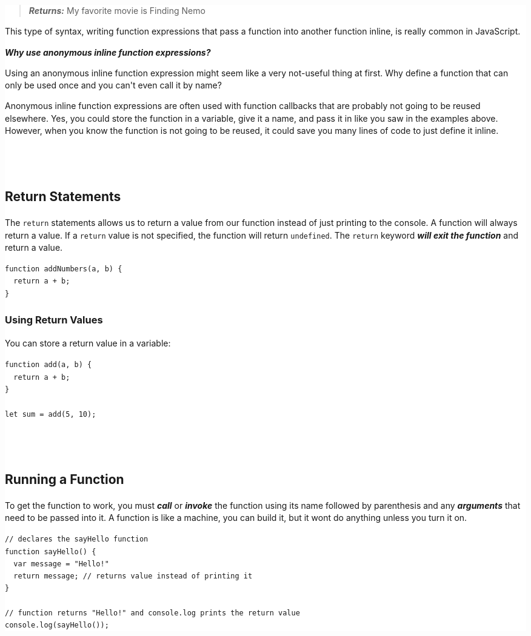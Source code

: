 > **_Returns:_** My favorite movie is Finding Nemo

This type of syntax, writing function expressions that pass a function into another function inline, is really common in JavaScript.

**_Why use anonymous inline function expressions?_**

Using an anonymous inline function expression might seem like a very not-useful thing at first. Why define a function that can only be used once and you can't even call it by name?

Anonymous inline function expressions are often used with function callbacks that are probably not going to be reused elsewhere. Yes, you could store the function in a variable, give it a name, and pass it in like you saw in the examples above. However, when you know the function is not going to be reused, it could save you many lines of code to just define it inline.

</br>
</br>

## Return Statements

The `return` statements allows us to return a value from our function instead of just printing to the console. A function will always return a value. If a `return` value is not specified, the function will return `undefined`. The `return` keyword **_will exit the function_** and return a value.

```
function addNumbers(a, b) {
  return a + b;
}
```

### Using Return Values

You can store a return value in a variable:

```
function add(a, b) {
  return a + b;
}

let sum = add(5, 10);
```

</br>
</br>

## Running a Function

To get the function to work, you must **_call_** or **_invoke_** the function using its name followed by parenthesis and any **_arguments_** that need to be passed into it. A function is like a machine, you can build it, but it wont do anything unless you turn it on.

```
// declares the sayHello function
function sayHello() {
  var message = "Hello!"
  return message; // returns value instead of printing it
}

// function returns "Hello!" and console.log prints the return value
console.log(sayHello());
```
